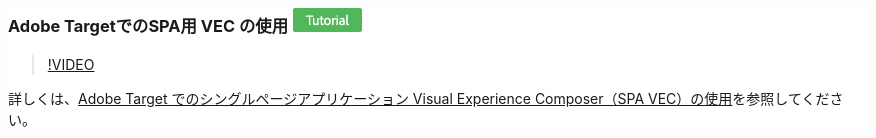 ### Adobe TargetでのSPA用 VEC の使用 ![チュートリアルバッジ](/help/assets/tutorial.png)

>[!VIDEO](https://video.tv.adobe.com/v/26249)

詳しくは、[Adobe Target でのシングルページアプリケーション Visual Experience Composer（SPA VEC）の使用](https://helpx.adobe.com/jp/target/kt/using/visual-experience-composer-for-single-page-applications-feature-video-use.html)を参照してください。
